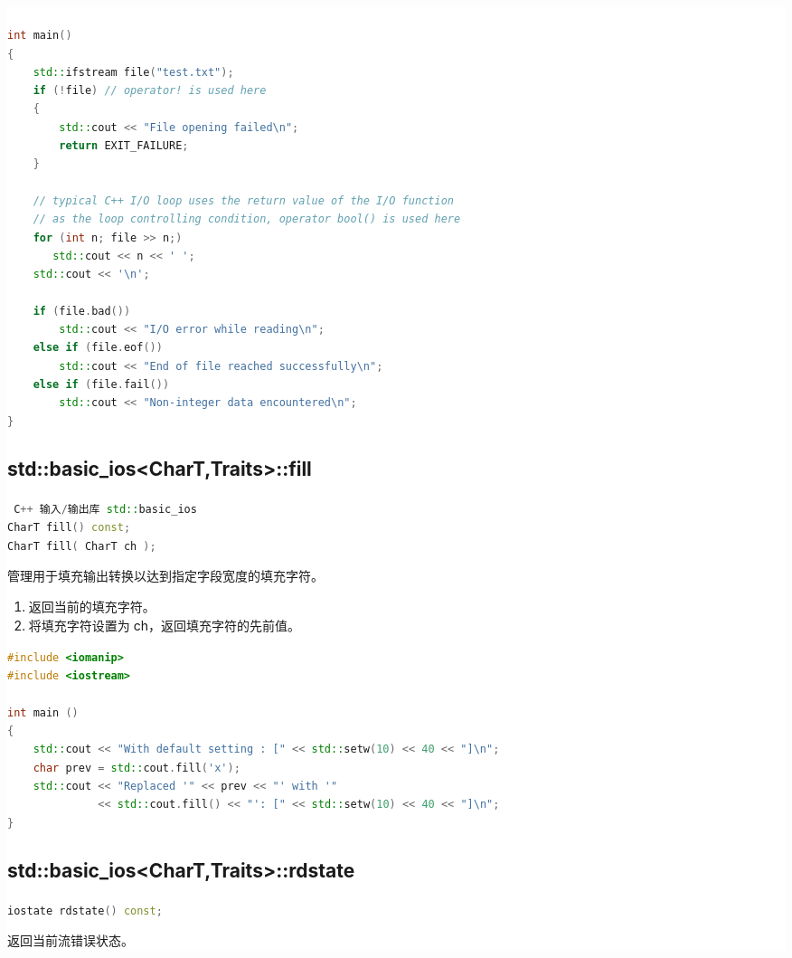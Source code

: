 ```cpp
 
int main()
{
    std::ifstream file("test.txt");
    if (!file) // operator! is used here
    {  
        std::cout << "File opening failed\n";
        return EXIT_FAILURE;
    }
 
    // typical C++ I/O loop uses the return value of the I/O function
    // as the loop controlling condition, operator bool() is used here
    for (int n; file >> n;)
       std::cout << n << ' ';
    std::cout << '\n';
 
    if (file.bad())
        std::cout << "I/O error while reading\n";
    else if (file.eof())
        std::cout << "End of file reached successfully\n";
    else if (file.fail())
        std::cout << "Non-integer data encountered\n";
}
```


## std::basic_ios<CharT,Traits>::fill
```cpp
 C++ 输入/输出库 std::basic_ios 
CharT fill() const;
CharT fill( CharT ch );
```
管理用于填充输出转换以达到指定字段宽度的填充字符。
1) 返回当前的填充字符。
2) 将填充字符设置为 ch，返回填充字符的先前值。

```cpp
#include <iomanip>
#include <iostream>
 
int main ()
{
    std::cout << "With default setting : [" << std::setw(10) << 40 << "]\n";
    char prev = std::cout.fill('x');
    std::cout << "Replaced '" << prev << "' with '"
              << std::cout.fill() << "': [" << std::setw(10) << 40 << "]\n";
}
```


## std::basic_ios<CharT,Traits>::rdstate
```cpp
iostate rdstate() const;
```
返回当前流错误状态。

